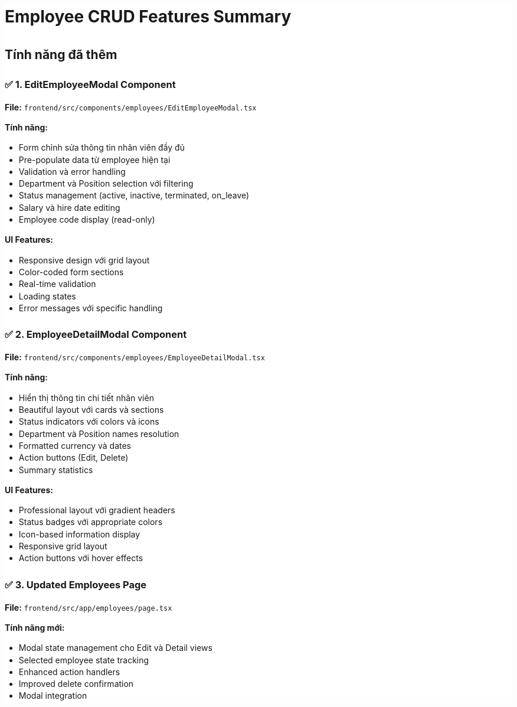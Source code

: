 # Employee CRUD Features Summary

## Tính năng đã thêm

### ✅ **1. EditEmployeeModal Component**

**File:** `frontend/src/components/employees/EditEmployeeModal.tsx`

**Tính năng:**
- Form chỉnh sửa thông tin nhân viên đầy đủ
- Pre-populate data từ employee hiện tại
- Validation và error handling
- Department và Position selection với filtering
- Status management (active, inactive, terminated, on_leave)
- Salary và hire date editing
- Employee code display (read-only)

**UI Features:**
- Responsive design với grid layout
- Color-coded form sections
- Real-time validation
- Loading states
- Error messages với specific handling

### ✅ **2. EmployeeDetailModal Component**

**File:** `frontend/src/components/employees/EmployeeDetailModal.tsx`

**Tính năng:**
- Hiển thị thông tin chi tiết nhân viên
- Beautiful layout với cards và sections
- Status indicators với colors và icons
- Department và Position names resolution
- Formatted currency và dates
- Action buttons (Edit, Delete)
- Summary statistics

**UI Features:**
- Professional layout với gradient headers
- Status badges với appropriate colors
- Icon-based information display
- Responsive grid layout
- Action buttons với hover effects

### ✅ **3. Updated Employees Page**

**File:** `frontend/src/app/employees/page.tsx`

**Tính năng mới:**
- Modal state management cho Edit và Detail views
- Selected employee state tracking
- Enhanced action handlers
- Improved delete confirmation
- Modal integration

